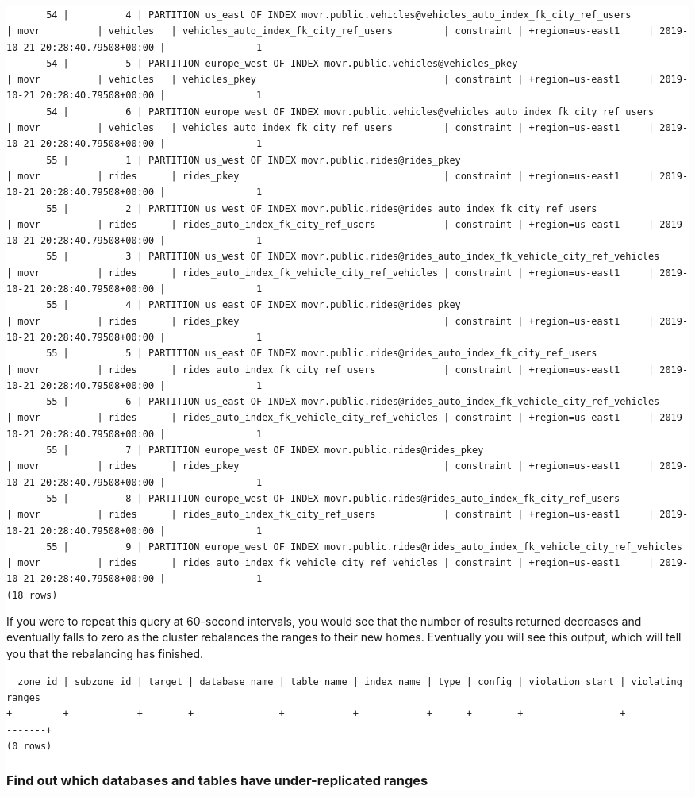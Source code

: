 ~~~
       54 |          4 | PARTITION us_east OF INDEX movr.public.vehicles@vehicles_auto_index_fk_city_ref_users          | movr          | vehicles   | vehicles_auto_index_fk_city_ref_users         | constraint | +region=us-east1     | 2019-10-21 20:28:40.79508+00:00 |                1
       54 |          5 | PARTITION europe_west OF INDEX movr.public.vehicles@vehicles_pkey                              | movr          | vehicles   | vehicles_pkey                                 | constraint | +region=us-east1     | 2019-10-21 20:28:40.79508+00:00 |                1
       54 |          6 | PARTITION europe_west OF INDEX movr.public.vehicles@vehicles_auto_index_fk_city_ref_users      | movr          | vehicles   | vehicles_auto_index_fk_city_ref_users         | constraint | +region=us-east1     | 2019-10-21 20:28:40.79508+00:00 |                1
       55 |          1 | PARTITION us_west OF INDEX movr.public.rides@rides_pkey                                        | movr          | rides      | rides_pkey                                    | constraint | +region=us-east1     | 2019-10-21 20:28:40.79508+00:00 |                1
       55 |          2 | PARTITION us_west OF INDEX movr.public.rides@rides_auto_index_fk_city_ref_users                | movr          | rides      | rides_auto_index_fk_city_ref_users            | constraint | +region=us-east1     | 2019-10-21 20:28:40.79508+00:00 |                1
       55 |          3 | PARTITION us_west OF INDEX movr.public.rides@rides_auto_index_fk_vehicle_city_ref_vehicles     | movr          | rides      | rides_auto_index_fk_vehicle_city_ref_vehicles | constraint | +region=us-east1     | 2019-10-21 20:28:40.79508+00:00 |                1
       55 |          4 | PARTITION us_east OF INDEX movr.public.rides@rides_pkey                                        | movr          | rides      | rides_pkey                                    | constraint | +region=us-east1     | 2019-10-21 20:28:40.79508+00:00 |                1
       55 |          5 | PARTITION us_east OF INDEX movr.public.rides@rides_auto_index_fk_city_ref_users                | movr          | rides      | rides_auto_index_fk_city_ref_users            | constraint | +region=us-east1     | 2019-10-21 20:28:40.79508+00:00 |                1
       55 |          6 | PARTITION us_east OF INDEX movr.public.rides@rides_auto_index_fk_vehicle_city_ref_vehicles     | movr          | rides      | rides_auto_index_fk_vehicle_city_ref_vehicles | constraint | +region=us-east1     | 2019-10-21 20:28:40.79508+00:00 |                1
       55 |          7 | PARTITION europe_west OF INDEX movr.public.rides@rides_pkey                                    | movr          | rides      | rides_pkey                                    | constraint | +region=us-east1     | 2019-10-21 20:28:40.79508+00:00 |                1
       55 |          8 | PARTITION europe_west OF INDEX movr.public.rides@rides_auto_index_fk_city_ref_users            | movr          | rides      | rides_auto_index_fk_city_ref_users            | constraint | +region=us-east1     | 2019-10-21 20:28:40.79508+00:00 |                1
       55 |          9 | PARTITION europe_west OF INDEX movr.public.rides@rides_auto_index_fk_vehicle_city_ref_vehicles | movr          | rides      | rides_auto_index_fk_vehicle_city_ref_vehicles | constraint | +region=us-east1     | 2019-10-21 20:28:40.79508+00:00 |                1
(18 rows)
~~~

If you were to repeat this query at 60-second intervals, you would see that the number of results returned decreases and eventually falls to zero as the cluster rebalances the ranges to their new homes. Eventually you will see this output, which will tell you that the rebalancing has finished.

~~~
  zone_id | subzone_id | target | database_name | table_name | index_name | type | config | violation_start | violating_ranges
+---------+------------+--------+---------------+------------+------------+------+--------+-----------------+------------------+
(0 rows)
~~~

### Find out which databases and tables have under-replicated ranges
